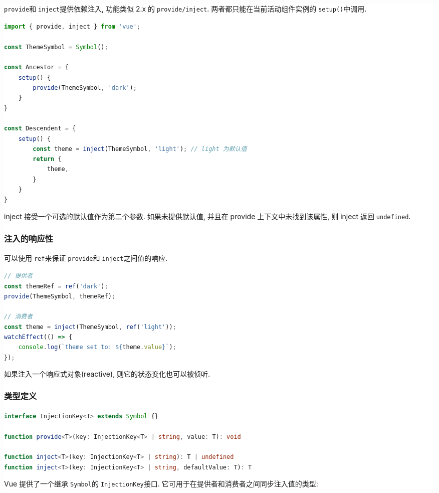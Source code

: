 `provide`和 `inject`提供依赖注入, 功能类似 2.x 的 `provide/inject`. 两者都只能在当前活动组件实例的 `setup()`中调用.

```js
import { provide, inject } from 'vue';

const ThemeSymbol = Symbol();

const Ancestor = {
    setup() {
        provide(ThemeSymbol, 'dark');
    }
}

const Descendent = {
    setup() {
        const theme = inject(ThemeSymbol, 'light'); // light 为默认值
        return {
            theme,
        }
    }
}
```

inject 接受一个可选的默认值作为第二个参数. 如果未提供默认值, 并且在 provide 上下文中未找到该属性, 则 inject 返回 `undefined`.

### 注入的响应性

可以使用 `ref`来保证 `provide`和 `inject`之间值的响应.

```js
// 提供者
const themeRef = ref('dark');
provide(ThemeSymbol, themeRef);

// 消费者
const theme = inject(ThemeSymbol, ref('light'));
watchEffect(() => {
    console.log(`theme set to: ${theme.value}`);
});
```

如果注入一个响应式对象(reactive), 则它的状态变化也可以被侦听.

### 类型定义

```typescript
interface InjectionKey<T> extends Symbol {}

function provide<T>(key: InjectionKey<T> | string, value: T): void

function inject<T>(key: InjectionKey<T> | string): T | undefined
function inject<T>(key: InjectionKey<T> | string, defaultValue: T): T
```

Vue 提供了一个继承 `Symbol`的 `InjectionKey`接口. 它可用于在提供者和消费者之间同步注入值的类型:
